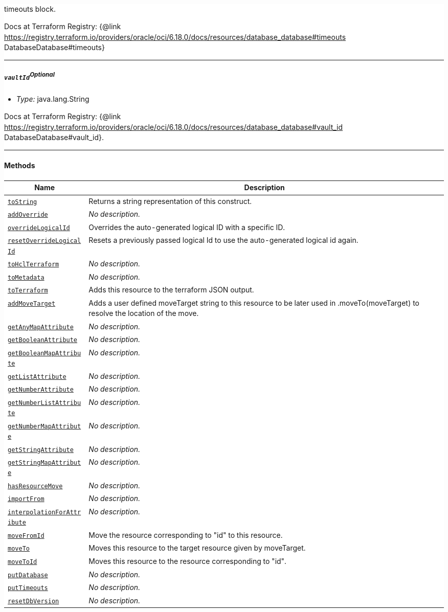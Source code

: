 timeouts block.

Docs at Terraform Registry: {@link https://registry.terraform.io/providers/oracle/oci/6.18.0/docs/resources/database_database#timeouts DatabaseDatabase#timeouts}

---

##### `vaultId`<sup>Optional</sup> <a name="vaultId" id="rhizo-co-terraform-provider-oci.databaseDatabase.DatabaseDatabase.Initializer.parameter.vaultId"></a>

- *Type:* java.lang.String

Docs at Terraform Registry: {@link https://registry.terraform.io/providers/oracle/oci/6.18.0/docs/resources/database_database#vault_id DatabaseDatabase#vault_id}.

---

#### Methods <a name="Methods" id="Methods"></a>

| **Name** | **Description** |
| --- | --- |
| <code><a href="#rhizo-co-terraform-provider-oci.databaseDatabase.DatabaseDatabase.toString">toString</a></code> | Returns a string representation of this construct. |
| <code><a href="#rhizo-co-terraform-provider-oci.databaseDatabase.DatabaseDatabase.addOverride">addOverride</a></code> | *No description.* |
| <code><a href="#rhizo-co-terraform-provider-oci.databaseDatabase.DatabaseDatabase.overrideLogicalId">overrideLogicalId</a></code> | Overrides the auto-generated logical ID with a specific ID. |
| <code><a href="#rhizo-co-terraform-provider-oci.databaseDatabase.DatabaseDatabase.resetOverrideLogicalId">resetOverrideLogicalId</a></code> | Resets a previously passed logical Id to use the auto-generated logical id again. |
| <code><a href="#rhizo-co-terraform-provider-oci.databaseDatabase.DatabaseDatabase.toHclTerraform">toHclTerraform</a></code> | *No description.* |
| <code><a href="#rhizo-co-terraform-provider-oci.databaseDatabase.DatabaseDatabase.toMetadata">toMetadata</a></code> | *No description.* |
| <code><a href="#rhizo-co-terraform-provider-oci.databaseDatabase.DatabaseDatabase.toTerraform">toTerraform</a></code> | Adds this resource to the terraform JSON output. |
| <code><a href="#rhizo-co-terraform-provider-oci.databaseDatabase.DatabaseDatabase.addMoveTarget">addMoveTarget</a></code> | Adds a user defined moveTarget string to this resource to be later used in .moveTo(moveTarget) to resolve the location of the move. |
| <code><a href="#rhizo-co-terraform-provider-oci.databaseDatabase.DatabaseDatabase.getAnyMapAttribute">getAnyMapAttribute</a></code> | *No description.* |
| <code><a href="#rhizo-co-terraform-provider-oci.databaseDatabase.DatabaseDatabase.getBooleanAttribute">getBooleanAttribute</a></code> | *No description.* |
| <code><a href="#rhizo-co-terraform-provider-oci.databaseDatabase.DatabaseDatabase.getBooleanMapAttribute">getBooleanMapAttribute</a></code> | *No description.* |
| <code><a href="#rhizo-co-terraform-provider-oci.databaseDatabase.DatabaseDatabase.getListAttribute">getListAttribute</a></code> | *No description.* |
| <code><a href="#rhizo-co-terraform-provider-oci.databaseDatabase.DatabaseDatabase.getNumberAttribute">getNumberAttribute</a></code> | *No description.* |
| <code><a href="#rhizo-co-terraform-provider-oci.databaseDatabase.DatabaseDatabase.getNumberListAttribute">getNumberListAttribute</a></code> | *No description.* |
| <code><a href="#rhizo-co-terraform-provider-oci.databaseDatabase.DatabaseDatabase.getNumberMapAttribute">getNumberMapAttribute</a></code> | *No description.* |
| <code><a href="#rhizo-co-terraform-provider-oci.databaseDatabase.DatabaseDatabase.getStringAttribute">getStringAttribute</a></code> | *No description.* |
| <code><a href="#rhizo-co-terraform-provider-oci.databaseDatabase.DatabaseDatabase.getStringMapAttribute">getStringMapAttribute</a></code> | *No description.* |
| <code><a href="#rhizo-co-terraform-provider-oci.databaseDatabase.DatabaseDatabase.hasResourceMove">hasResourceMove</a></code> | *No description.* |
| <code><a href="#rhizo-co-terraform-provider-oci.databaseDatabase.DatabaseDatabase.importFrom">importFrom</a></code> | *No description.* |
| <code><a href="#rhizo-co-terraform-provider-oci.databaseDatabase.DatabaseDatabase.interpolationForAttribute">interpolationForAttribute</a></code> | *No description.* |
| <code><a href="#rhizo-co-terraform-provider-oci.databaseDatabase.DatabaseDatabase.moveFromId">moveFromId</a></code> | Move the resource corresponding to "id" to this resource. |
| <code><a href="#rhizo-co-terraform-provider-oci.databaseDatabase.DatabaseDatabase.moveTo">moveTo</a></code> | Moves this resource to the target resource given by moveTarget. |
| <code><a href="#rhizo-co-terraform-provider-oci.databaseDatabase.DatabaseDatabase.moveToId">moveToId</a></code> | Moves this resource to the resource corresponding to "id". |
| <code><a href="#rhizo-co-terraform-provider-oci.databaseDatabase.DatabaseDatabase.putDatabase">putDatabase</a></code> | *No description.* |
| <code><a href="#rhizo-co-terraform-provider-oci.databaseDatabase.DatabaseDatabase.putTimeouts">putTimeouts</a></code> | *No description.* |
| <code><a href="#rhizo-co-terraform-provider-oci.databaseDatabase.DatabaseDatabase.resetDbVersion">resetDbVersion</a></code> | *No description.* |